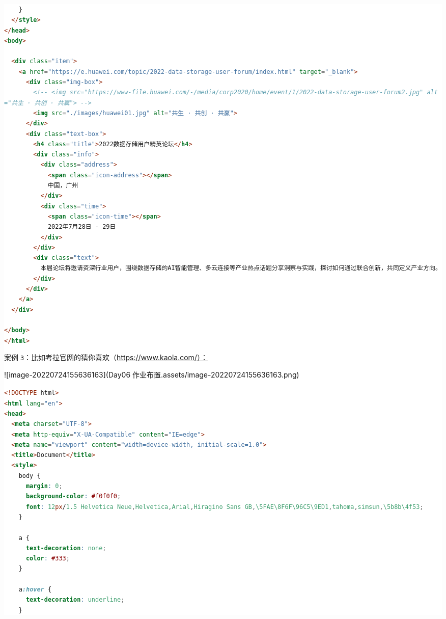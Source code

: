```html
    }
  </style>
</head>
<body>

  <div class="item">
    <a href="https://e.huawei.com/topic/2022-data-storage-user-forum/index.html" target="_blank">
      <div class="img-box">
        <!-- <img src="https://www-file.huawei.com/-/media/corp2020/home/event/1/2022-data-storage-user-forum2.jpg" alt="共生 · 共创 · 共赢"> -->
        <img src="./images/huawei01.jpg" alt="共生 · 共创 · 共赢">
      </div>
      <div class="text-box">
        <h4 class="title">2022数据存储用户精英论坛</h4>
        <div class="info">
          <div class="address">
            <span class="icon-address"></span>
            中国，广州
          </div>
          <div class="time">
            <span class="icon-time"></span>
            2022年7月28日 - 29日
          </div>
        </div>
        <div class="text">
          本届论坛将邀请资深行业用户，围绕数据存储的AI智能管理、多云连接等产业热点话题分享洞察与实践，探讨如何通过联合创新，共同定义产业方向。
        </div>
      </div>
    </a>
  </div>

</body>
</html>
```

案例 `3`：比如考拉官网的猜你喜欢（https://www.kaola.com/）：

![image-20220724155636163](Day06 作业布置.assets/image-20220724155636163.png)

```html
<!DOCTYPE html>
<html lang="en">
<head>
  <meta charset="UTF-8">
  <meta http-equiv="X-UA-Compatible" content="IE=edge">
  <meta name="viewport" content="width=device-width, initial-scale=1.0">
  <title>Document</title>
  <style>
    body {
      margin: 0;
      background-color: #f0f0f0;
      font: 12px/1.5 Helvetica Neue,Helvetica,Arial,Hiragino Sans GB,\5FAE\8F6F\96C5\9ED1,tahoma,simsun,\5b8b\4f53;
    }

    a {
      text-decoration: none;
      color: #333;
    }

    a:hover {
      text-decoration: underline;
    }

```
